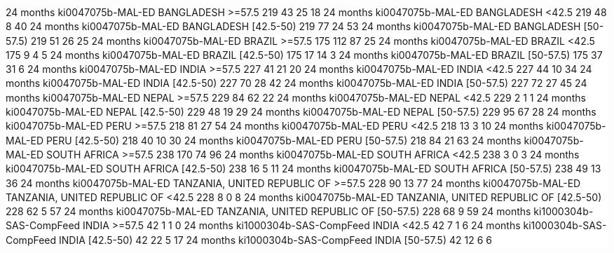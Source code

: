 24 months   ki0047075b-MAL-ED          BANGLADESH                     >=57.5         219     43     25     18
24 months   ki0047075b-MAL-ED          BANGLADESH                     <42.5          219     48      8     40
24 months   ki0047075b-MAL-ED          BANGLADESH                     [42.5-50)      219     77     24     53
24 months   ki0047075b-MAL-ED          BANGLADESH                     [50-57.5)      219     51     26     25
24 months   ki0047075b-MAL-ED          BRAZIL                         >=57.5         175    112     87     25
24 months   ki0047075b-MAL-ED          BRAZIL                         <42.5          175      9      4      5
24 months   ki0047075b-MAL-ED          BRAZIL                         [42.5-50)      175     17     14      3
24 months   ki0047075b-MAL-ED          BRAZIL                         [50-57.5)      175     37     31      6
24 months   ki0047075b-MAL-ED          INDIA                          >=57.5         227     41     21     20
24 months   ki0047075b-MAL-ED          INDIA                          <42.5          227     44     10     34
24 months   ki0047075b-MAL-ED          INDIA                          [42.5-50)      227     70     28     42
24 months   ki0047075b-MAL-ED          INDIA                          [50-57.5)      227     72     27     45
24 months   ki0047075b-MAL-ED          NEPAL                          >=57.5         229     84     62     22
24 months   ki0047075b-MAL-ED          NEPAL                          <42.5          229      2      1      1
24 months   ki0047075b-MAL-ED          NEPAL                          [42.5-50)      229     48     19     29
24 months   ki0047075b-MAL-ED          NEPAL                          [50-57.5)      229     95     67     28
24 months   ki0047075b-MAL-ED          PERU                           >=57.5         218     81     27     54
24 months   ki0047075b-MAL-ED          PERU                           <42.5          218     13      3     10
24 months   ki0047075b-MAL-ED          PERU                           [42.5-50)      218     40     10     30
24 months   ki0047075b-MAL-ED          PERU                           [50-57.5)      218     84     21     63
24 months   ki0047075b-MAL-ED          SOUTH AFRICA                   >=57.5         238    170     74     96
24 months   ki0047075b-MAL-ED          SOUTH AFRICA                   <42.5          238      3      0      3
24 months   ki0047075b-MAL-ED          SOUTH AFRICA                   [42.5-50)      238     16      5     11
24 months   ki0047075b-MAL-ED          SOUTH AFRICA                   [50-57.5)      238     49     13     36
24 months   ki0047075b-MAL-ED          TANZANIA, UNITED REPUBLIC OF   >=57.5         228     90     13     77
24 months   ki0047075b-MAL-ED          TANZANIA, UNITED REPUBLIC OF   <42.5          228      8      0      8
24 months   ki0047075b-MAL-ED          TANZANIA, UNITED REPUBLIC OF   [42.5-50)      228     62      5     57
24 months   ki0047075b-MAL-ED          TANZANIA, UNITED REPUBLIC OF   [50-57.5)      228     68      9     59
24 months   ki1000304b-SAS-CompFeed    INDIA                          >=57.5          42      1      1      0
24 months   ki1000304b-SAS-CompFeed    INDIA                          <42.5           42      7      1      6
24 months   ki1000304b-SAS-CompFeed    INDIA                          [42.5-50)       42     22      5     17
24 months   ki1000304b-SAS-CompFeed    INDIA                          [50-57.5)       42     12      6      6